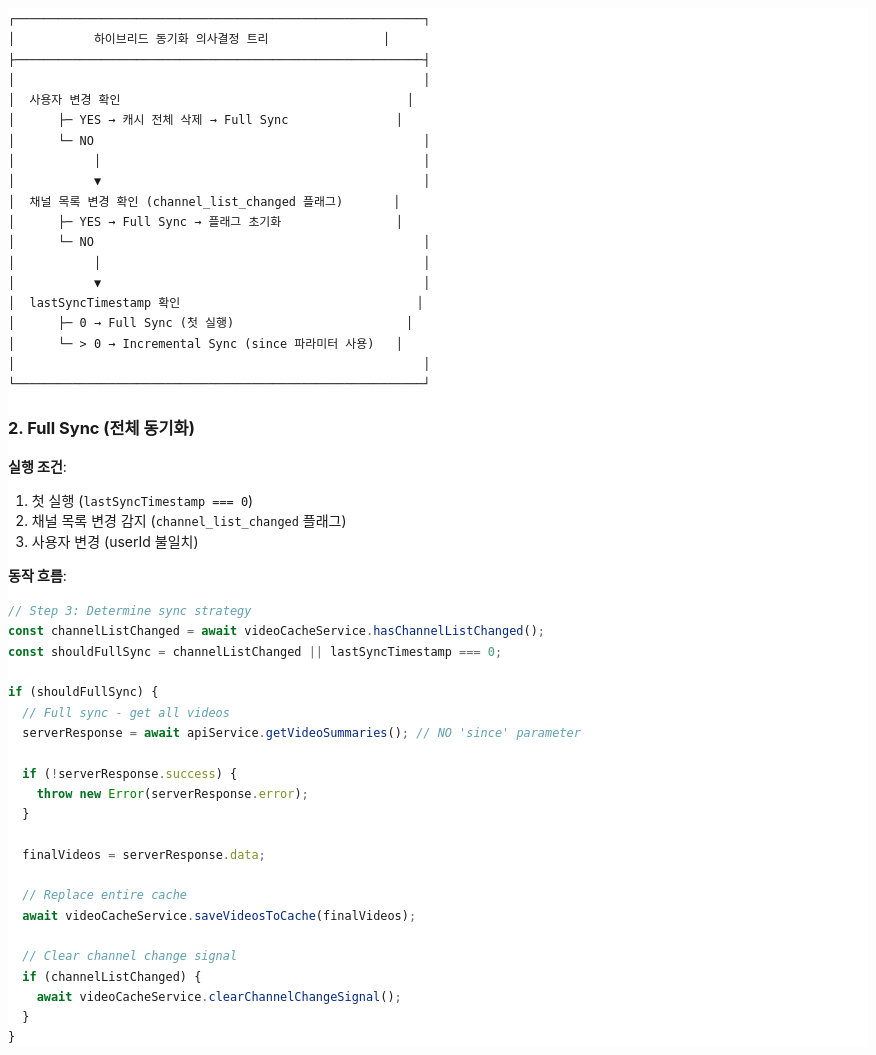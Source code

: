 ```
┌─────────────────────────────────────────────────────────┐
│           하이브리드 동기화 의사결정 트리                │
├─────────────────────────────────────────────────────────┤
│                                                         │
│  사용자 변경 확인                                        │
│      ├─ YES → 캐시 전체 삭제 → Full Sync               │
│      └─ NO                                              │
│           │                                             │
│           ▼                                             │
│  채널 목록 변경 확인 (channel_list_changed 플래그)       │
│      ├─ YES → Full Sync → 플래그 초기화                │
│      └─ NO                                              │
│           │                                             │
│           ▼                                             │
│  lastSyncTimestamp 확인                                 │
│      ├─ 0 → Full Sync (첫 실행)                        │
│      └─ > 0 → Incremental Sync (since 파라미터 사용)   │
│                                                         │
└─────────────────────────────────────────────────────────┘
```

### 2. Full Sync (전체 동기화)

**실행 조건**:
1. 첫 실행 (`lastSyncTimestamp === 0`)
2. 채널 목록 변경 감지 (`channel_list_changed` 플래그)
3. 사용자 변경 (userId 불일치)

**동작 흐름**:
```typescript
// Step 3: Determine sync strategy
const channelListChanged = await videoCacheService.hasChannelListChanged();
const shouldFullSync = channelListChanged || lastSyncTimestamp === 0;

if (shouldFullSync) {
  // Full sync - get all videos
  serverResponse = await apiService.getVideoSummaries(); // NO 'since' parameter

  if (!serverResponse.success) {
    throw new Error(serverResponse.error);
  }

  finalVideos = serverResponse.data;

  // Replace entire cache
  await videoCacheService.saveVideosToCache(finalVideos);

  // Clear channel change signal
  if (channelListChanged) {
    await videoCacheService.clearChannelChangeSignal();
  }
}
```
